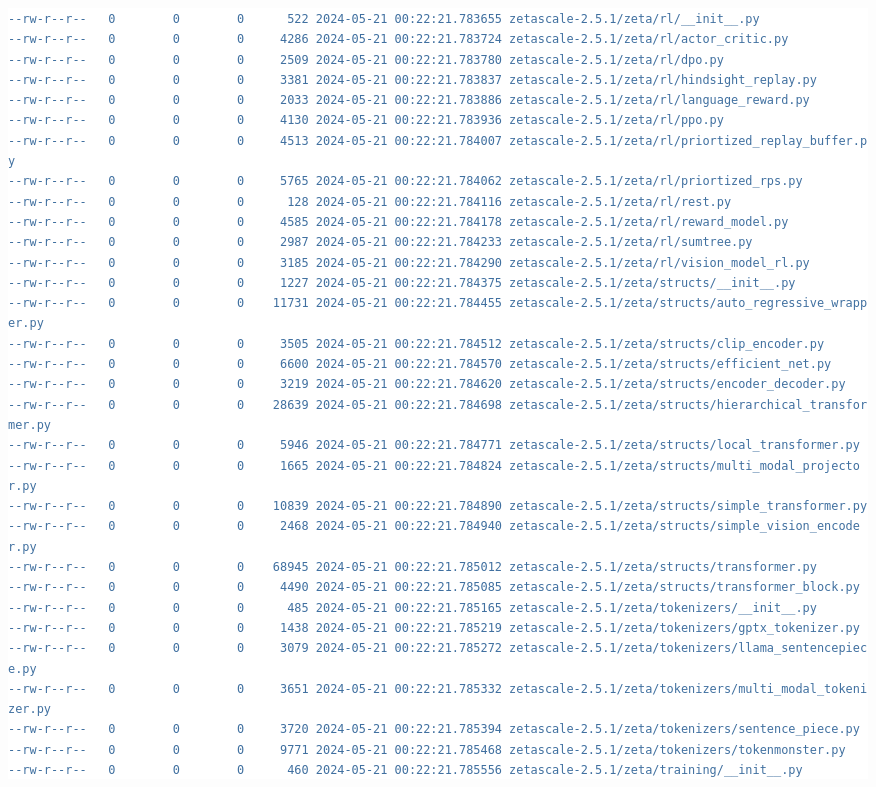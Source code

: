 ```diff
--rw-r--r--   0        0        0      522 2024-05-21 00:22:21.783655 zetascale-2.5.1/zeta/rl/__init__.py
--rw-r--r--   0        0        0     4286 2024-05-21 00:22:21.783724 zetascale-2.5.1/zeta/rl/actor_critic.py
--rw-r--r--   0        0        0     2509 2024-05-21 00:22:21.783780 zetascale-2.5.1/zeta/rl/dpo.py
--rw-r--r--   0        0        0     3381 2024-05-21 00:22:21.783837 zetascale-2.5.1/zeta/rl/hindsight_replay.py
--rw-r--r--   0        0        0     2033 2024-05-21 00:22:21.783886 zetascale-2.5.1/zeta/rl/language_reward.py
--rw-r--r--   0        0        0     4130 2024-05-21 00:22:21.783936 zetascale-2.5.1/zeta/rl/ppo.py
--rw-r--r--   0        0        0     4513 2024-05-21 00:22:21.784007 zetascale-2.5.1/zeta/rl/priortized_replay_buffer.py
--rw-r--r--   0        0        0     5765 2024-05-21 00:22:21.784062 zetascale-2.5.1/zeta/rl/priortized_rps.py
--rw-r--r--   0        0        0      128 2024-05-21 00:22:21.784116 zetascale-2.5.1/zeta/rl/rest.py
--rw-r--r--   0        0        0     4585 2024-05-21 00:22:21.784178 zetascale-2.5.1/zeta/rl/reward_model.py
--rw-r--r--   0        0        0     2987 2024-05-21 00:22:21.784233 zetascale-2.5.1/zeta/rl/sumtree.py
--rw-r--r--   0        0        0     3185 2024-05-21 00:22:21.784290 zetascale-2.5.1/zeta/rl/vision_model_rl.py
--rw-r--r--   0        0        0     1227 2024-05-21 00:22:21.784375 zetascale-2.5.1/zeta/structs/__init__.py
--rw-r--r--   0        0        0    11731 2024-05-21 00:22:21.784455 zetascale-2.5.1/zeta/structs/auto_regressive_wrapper.py
--rw-r--r--   0        0        0     3505 2024-05-21 00:22:21.784512 zetascale-2.5.1/zeta/structs/clip_encoder.py
--rw-r--r--   0        0        0     6600 2024-05-21 00:22:21.784570 zetascale-2.5.1/zeta/structs/efficient_net.py
--rw-r--r--   0        0        0     3219 2024-05-21 00:22:21.784620 zetascale-2.5.1/zeta/structs/encoder_decoder.py
--rw-r--r--   0        0        0    28639 2024-05-21 00:22:21.784698 zetascale-2.5.1/zeta/structs/hierarchical_transformer.py
--rw-r--r--   0        0        0     5946 2024-05-21 00:22:21.784771 zetascale-2.5.1/zeta/structs/local_transformer.py
--rw-r--r--   0        0        0     1665 2024-05-21 00:22:21.784824 zetascale-2.5.1/zeta/structs/multi_modal_projector.py
--rw-r--r--   0        0        0    10839 2024-05-21 00:22:21.784890 zetascale-2.5.1/zeta/structs/simple_transformer.py
--rw-r--r--   0        0        0     2468 2024-05-21 00:22:21.784940 zetascale-2.5.1/zeta/structs/simple_vision_encoder.py
--rw-r--r--   0        0        0    68945 2024-05-21 00:22:21.785012 zetascale-2.5.1/zeta/structs/transformer.py
--rw-r--r--   0        0        0     4490 2024-05-21 00:22:21.785085 zetascale-2.5.1/zeta/structs/transformer_block.py
--rw-r--r--   0        0        0      485 2024-05-21 00:22:21.785165 zetascale-2.5.1/zeta/tokenizers/__init__.py
--rw-r--r--   0        0        0     1438 2024-05-21 00:22:21.785219 zetascale-2.5.1/zeta/tokenizers/gptx_tokenizer.py
--rw-r--r--   0        0        0     3079 2024-05-21 00:22:21.785272 zetascale-2.5.1/zeta/tokenizers/llama_sentencepiece.py
--rw-r--r--   0        0        0     3651 2024-05-21 00:22:21.785332 zetascale-2.5.1/zeta/tokenizers/multi_modal_tokenizer.py
--rw-r--r--   0        0        0     3720 2024-05-21 00:22:21.785394 zetascale-2.5.1/zeta/tokenizers/sentence_piece.py
--rw-r--r--   0        0        0     9771 2024-05-21 00:22:21.785468 zetascale-2.5.1/zeta/tokenizers/tokenmonster.py
--rw-r--r--   0        0        0      460 2024-05-21 00:22:21.785556 zetascale-2.5.1/zeta/training/__init__.py
```